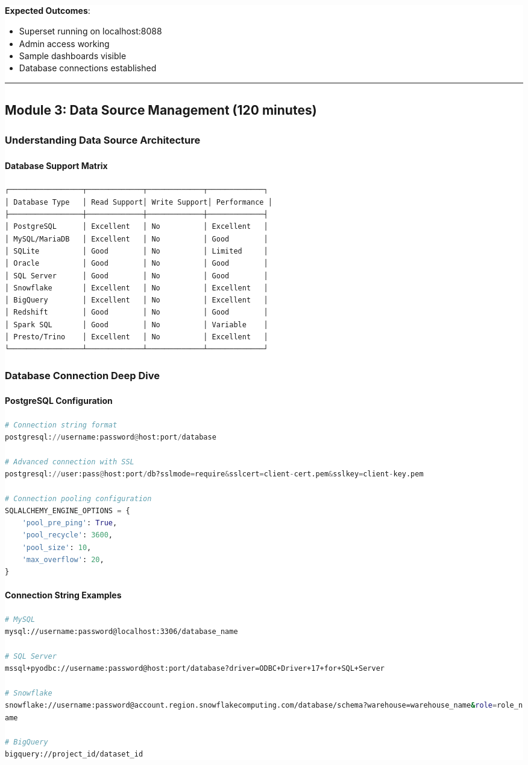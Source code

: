 **Expected Outcomes**:
- Superset running on localhost:8088
- Admin access working
- Sample dashboards visible
- Database connections established

---

## Module 3: Data Source Management (120 minutes)

### Understanding Data Source Architecture

#### Database Support Matrix
```
┌─────────────────┬─────────────┬─────────────┬─────────────┐
│ Database Type   │ Read Support│ Write Support│ Performance │
├─────────────────┼─────────────┼─────────────┼─────────────┤
│ PostgreSQL      │ Excellent   │ No          │ Excellent   │
│ MySQL/MariaDB   │ Excellent   │ No          │ Good        │
│ SQLite          │ Good        │ No          │ Limited     │
│ Oracle          │ Good        │ No          │ Good        │
│ SQL Server      │ Good        │ No          │ Good        │
│ Snowflake       │ Excellent   │ No          │ Excellent   │
│ BigQuery        │ Excellent   │ No          │ Excellent   │
│ Redshift        │ Good        │ No          │ Good        │
│ Spark SQL       │ Good        │ No          │ Variable    │
│ Presto/Trino    │ Excellent   │ No          │ Excellent   │
└─────────────────┴─────────────┴─────────────┴─────────────┘
```

### Database Connection Deep Dive

#### PostgreSQL Configuration
```python
# Connection string format
postgresql://username:password@host:port/database

# Advanced connection with SSL
postgresql://user:pass@host:port/db?sslmode=require&sslcert=client-cert.pem&sslkey=client-key.pem

# Connection pooling configuration
SQLALCHEMY_ENGINE_OPTIONS = {
    'pool_pre_ping': True,
    'pool_recycle': 3600,
    'pool_size': 10,
    'max_overflow': 20,
}
```

#### Connection String Examples
```bash
# MySQL
mysql://username:password@localhost:3306/database_name

# SQL Server
mssql+pyodbc://username:password@host:port/database?driver=ODBC+Driver+17+for+SQL+Server

# Snowflake
snowflake://username:password@account.region.snowflakecomputing.com/database/schema?warehouse=warehouse_name&role=role_name

# BigQuery
bigquery://project_id/dataset_id

```